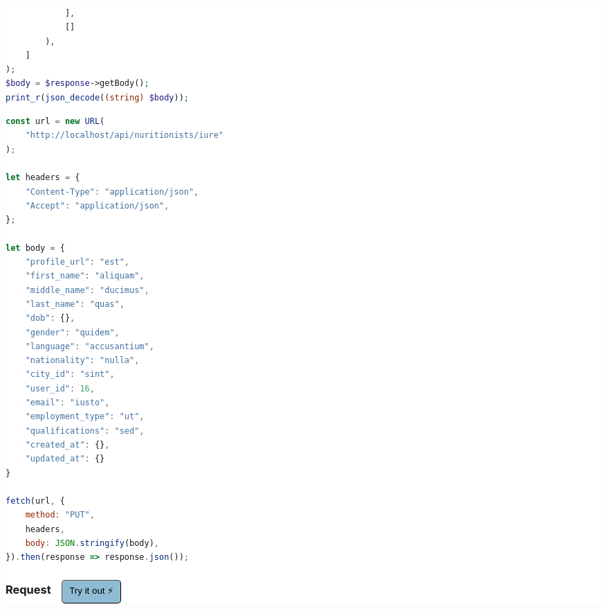 ```php
            ],
            []
        ),
    ]
);
$body = $response->getBody();
print_r(json_decode((string) $body));
```

```javascript
const url = new URL(
    "http://localhost/api/nuritionists/iure"
);

let headers = {
    "Content-Type": "application/json",
    "Accept": "application/json",
};

let body = {
    "profile_url": "est",
    "first_name": "aliquam",
    "middle_name": "ducimus",
    "last_name": "quas",
    "dob": {},
    "gender": "quidem",
    "language": "accusantium",
    "nationality": "nulla",
    "city_id": "sint",
    "user_id": 16,
    "email": "iusto",
    "employment_type": "ut",
    "qualifications": "sed",
    "created_at": {},
    "updated_at": {}
}

fetch(url, {
    method: "PUT",
    headers,
    body: JSON.stringify(body),
}).then(response => response.json());
```


<div id="execution-results-PUTapi-nuritionists--nuritionist-" hidden>
    <blockquote>Received response<span id="execution-response-status-PUTapi-nuritionists--nuritionist-"></span>:</blockquote>
    <pre class="json"><code id="execution-response-content-PUTapi-nuritionists--nuritionist-"></code></pre>
</div>
<div id="execution-error-PUTapi-nuritionists--nuritionist-" hidden>
    <blockquote>Request failed with error:</blockquote>
    <pre><code id="execution-error-message-PUTapi-nuritionists--nuritionist-"></code></pre>
</div>
<form id="form-PUTapi-nuritionists--nuritionist-" data-method="PUT" data-path="api/nuritionists/{nuritionist}" data-authed="0" data-hasfiles="0" data-headers='{"Content-Type":"application\/json","Accept":"application\/json"}' onsubmit="event.preventDefault(); executeTryOut('PUTapi-nuritionists--nuritionist-', this);">
<h3>
    Request&nbsp;&nbsp;&nbsp;
        <button type="button" style="background-color: #8fbcd4; padding: 5px 10px; border-radius: 5px; border-width: thin;" id="btn-tryout-PUTapi-nuritionists--nuritionist-" onclick="tryItOut('PUTapi-nuritionists--nuritionist-');">Try it out ⚡</button>